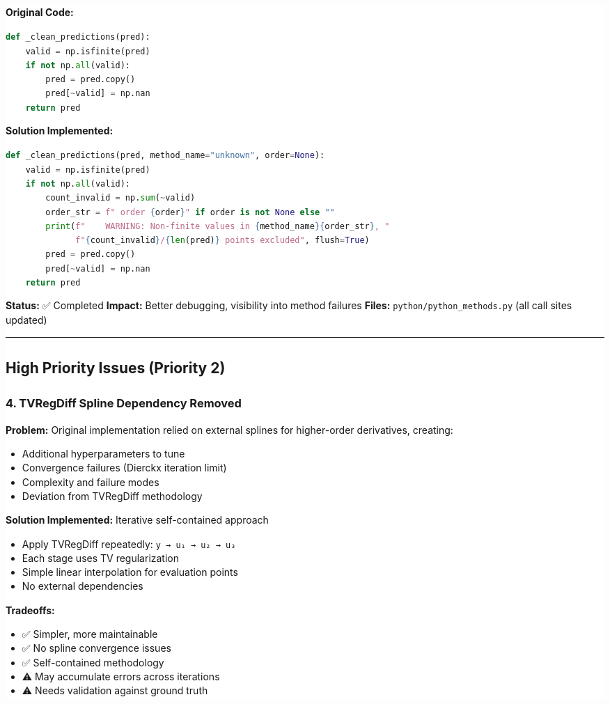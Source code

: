 **Original Code:**
```python
def _clean_predictions(pred):
    valid = np.isfinite(pred)
    if not np.all(valid):
        pred = pred.copy()
        pred[~valid] = np.nan
    return pred
```

**Solution Implemented:**
```python
def _clean_predictions(pred, method_name="unknown", order=None):
    valid = np.isfinite(pred)
    if not np.all(valid):
        count_invalid = np.sum(~valid)
        order_str = f" order {order}" if order is not None else ""
        print(f"    WARNING: Non-finite values in {method_name}{order_str}, "
              f"{count_invalid}/{len(pred)} points excluded", flush=True)
        pred = pred.copy()
        pred[~valid] = np.nan
    return pred
```

**Status:** ✅ Completed
**Impact:** Better debugging, visibility into method failures
**Files:** `python/python_methods.py` (all call sites updated)

---

## High Priority Issues (Priority 2)

### 4. TVRegDiff Spline Dependency Removed

**Problem:** Original implementation relied on external splines for higher-order derivatives, creating:
- Additional hyperparameters to tune
- Convergence failures (Dierckx iteration limit)
- Complexity and failure modes
- Deviation from TVRegDiff methodology

**Solution Implemented:** Iterative self-contained approach
- Apply TVRegDiff repeatedly: `y → u₁ → u₂ → u₃`
- Each stage uses TV regularization
- Simple linear interpolation for evaluation points
- No external dependencies

**Tradeoffs:**
- ✅ Simpler, more maintainable
- ✅ No spline convergence issues
- ✅ Self-contained methodology
- ⚠️ May accumulate errors across iterations
- ⚠️ Needs validation against ground truth
